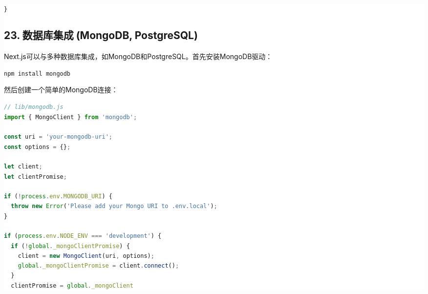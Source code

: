 ```jsx
}
```

## 23. 数据库集成 (MongoDB, PostgreSQL)

Next.js可以与多种数据库集成，如MongoDB和PostgreSQL。首先安装MongoDB驱动：

```bash
npm install mongodb
```

然后创建一个简单的MongoDB连接：

```js
// lib/mongodb.js
import { MongoClient } from 'mongodb';

const uri = 'your-mongodb-uri';
const options = {};

let client;
let clientPromise;

if (!process.env.MONGODB_URI) {
  throw new Error('Please add your Mongo URI to .env.local');
}

if (process.env.NODE_ENV === 'development') {
  if (!global._mongoClientPromise) {
    client = new MongoClient(uri, options);
    global._mongoClientPromise = client.connect();
  }
  clientPromise = global._mongoClient